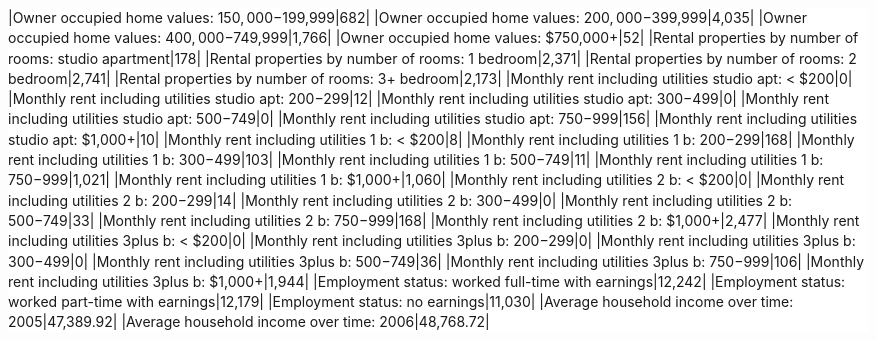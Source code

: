 |Owner occupied home values: $150,000-$199,999|682|
|Owner occupied home values: $200,000-$399,999|4,035|
|Owner occupied home values: $400,000-$749,999|1,766|
|Owner occupied home values: $750,000+|52|
|Rental properties by number of rooms: studio apartment|178|
|Rental properties by number of rooms: 1 bedroom|2,371|
|Rental properties by number of rooms: 2 bedroom|2,741|
|Rental properties by number of rooms: 3+ bedroom|2,173|
|Monthly rent including utilities studio apt: < $200|0|
|Monthly rent including utilities studio apt: $200-$299|12|
|Monthly rent including utilities studio apt: $300-$499|0|
|Monthly rent including utilities studio apt: $500-$749|0|
|Monthly rent including utilities studio apt: $750-$999|156|
|Monthly rent including utilities studio apt: $1,000+|10|
|Monthly rent including utilities 1 b: < $200|8|
|Monthly rent including utilities 1 b: $200-$299|168|
|Monthly rent including utilities 1 b: $300-$499|103|
|Monthly rent including utilities 1 b: $500-$749|11|
|Monthly rent including utilities 1 b: $750-$999|1,021|
|Monthly rent including utilities 1 b: $1,000+|1,060|
|Monthly rent including utilities 2 b: < $200|0|
|Monthly rent including utilities 2 b: $200-$299|14|
|Monthly rent including utilities 2 b: $300-$499|0|
|Monthly rent including utilities 2 b: $500-$749|33|
|Monthly rent including utilities 2 b: $750-$999|168|
|Monthly rent including utilities 2 b: $1,000+|2,477|
|Monthly rent including utilities 3plus b: < $200|0|
|Monthly rent including utilities 3plus b: $200-$299|0|
|Monthly rent including utilities 3plus b: $300-$499|0|
|Monthly rent including utilities 3plus b: $500-$749|36|
|Monthly rent including utilities 3plus b: $750-$999|106|
|Monthly rent including utilities 3plus b: $1,000+|1,944|
|Employment status: worked full-time with earnings|12,242|
|Employment status: worked part-time with earnings|12,179|
|Employment status: no earnings|11,030|
|Average household income over time: 2005|47,389.92|
|Average household income over time: 2006|48,768.72|